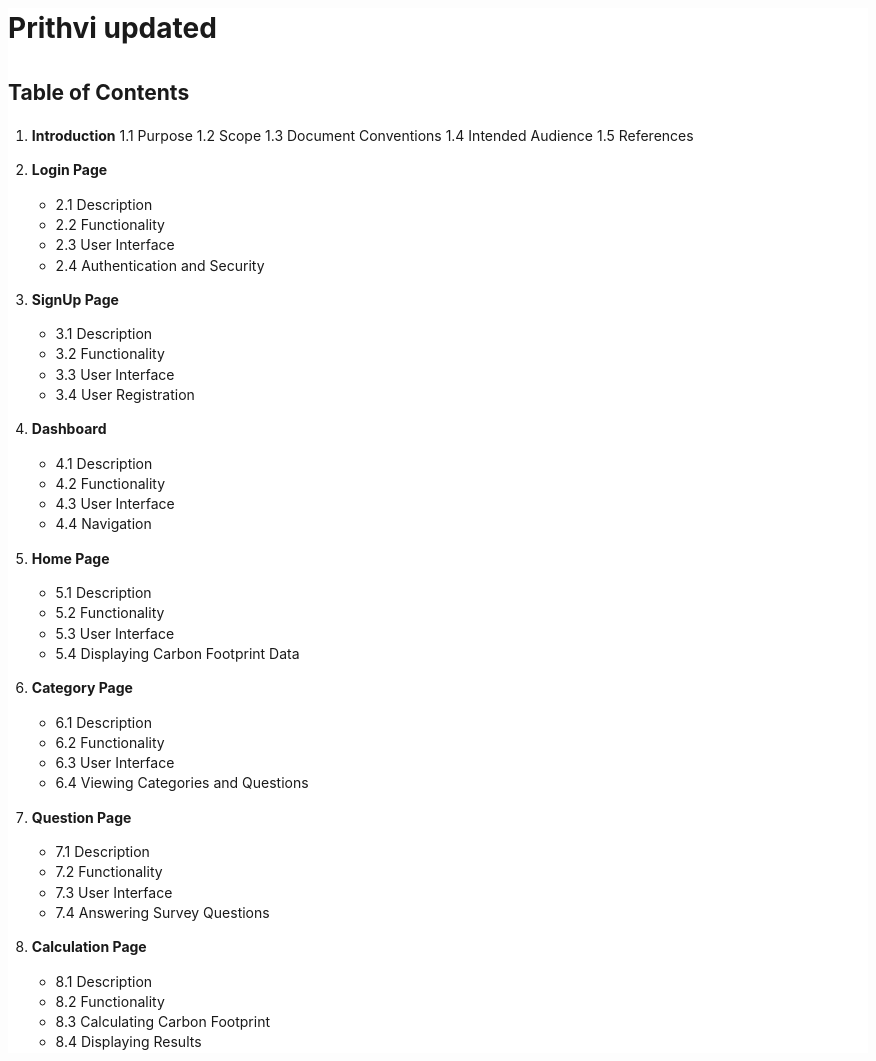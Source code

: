 # Prithvi updated

## Table of Contents
1. **Introduction**
   1.1 Purpose
   1.2 Scope
   1.3 Document Conventions
   1.4 Intended Audience
   1.5 References

2. **Login Page**
   - 2.1 Description
   - 2.2 Functionality
   - 2.3 User Interface
   - 2.4 Authentication and Security

3. **SignUp Page**
   - 3.1 Description
   - 3.2 Functionality
   - 3.3 User Interface
   - 3.4 User Registration

4. **Dashboard**
   - 4.1 Description
   - 4.2 Functionality
   - 4.3 User Interface
   - 4.4 Navigation

5. **Home Page**
   - 5.1 Description
   - 5.2 Functionality
   - 5.3 User Interface
   - 5.4 Displaying Carbon Footprint Data

6. **Category Page**
   - 6.1 Description
   - 6.2 Functionality
   - 6.3 User Interface
   - 6.4 Viewing Categories and Questions

7. **Question Page**
   - 7.1 Description
   - 7.2 Functionality
   - 7.3 User Interface
   - 7.4 Answering Survey Questions

8. **Calculation Page**
   - 8.1 Description
   - 8.2 Functionality
   - 8.3 Calculating Carbon Footprint
   - 8.4 Displaying Results
